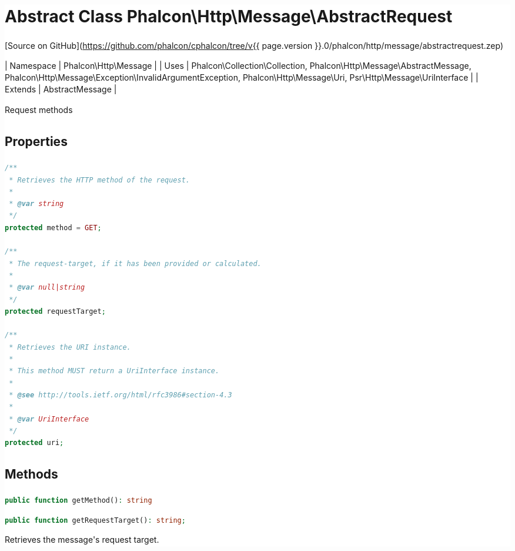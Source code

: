 
        
<h1 id="Http_Message_AbstractRequest">Abstract Class Phalcon\Http\Message\AbstractRequest</h1>

[Source on GitHub](https://github.com/phalcon/cphalcon/tree/v{{ page.version }}.0/phalcon/http/message/abstractrequest.zep)

| Namespace  | Phalcon\Http\Message |
| Uses       | Phalcon\Collection\Collection, Phalcon\Http\Message\AbstractMessage, Phalcon\Http\Message\Exception\InvalidArgumentException, Phalcon\Http\Message\Uri, Psr\Http\Message\UriInterface |
| Extends    | AbstractMessage |

Request methods


## Properties
```php
/**
 * Retrieves the HTTP method of the request.
 *
 * @var string
 */
protected method = GET;

/**
 * The request-target, if it has been provided or calculated.
 *
 * @var null|string
 */
protected requestTarget;

/**
 * Retrieves the URI instance.
 *
 * This method MUST return a UriInterface instance.
 *
 * @see http://tools.ietf.org/html/rfc3986#section-4.3
 *
 * @var UriInterface
 */
protected uri;

```

## Methods
```php
public function getMethod(): string
```


```php
public function getRequestTarget(): string;
```
Retrieves the message's request target.
